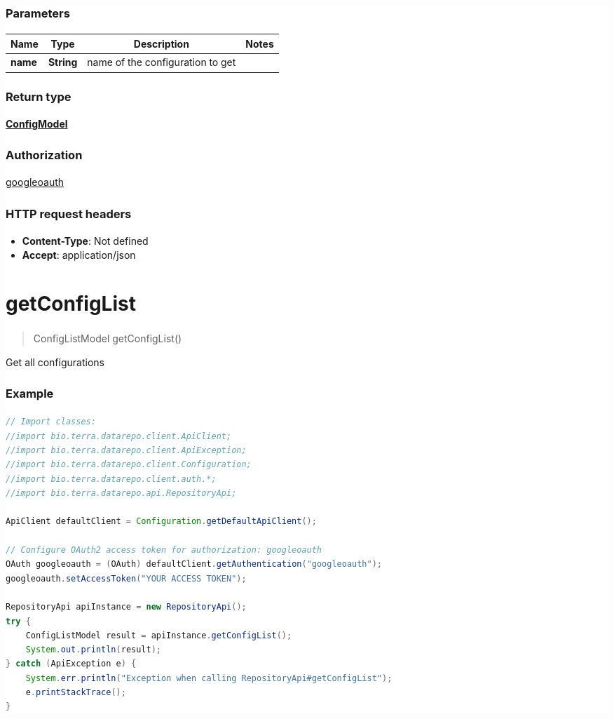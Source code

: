 ### Parameters

Name | Type | Description  | Notes
------------- | ------------- | ------------- | -------------
 **name** | **String**| name of the configuration to get |

### Return type

[**ConfigModel**](ConfigModel.md)

### Authorization

[googleoauth](../README.md#googleoauth)

### HTTP request headers

 - **Content-Type**: Not defined
 - **Accept**: application/json

<a name="getConfigList"></a>
# **getConfigList**
> ConfigListModel getConfigList()



Get all configurations

### Example
```java
// Import classes:
//import bio.terra.datarepo.client.ApiClient;
//import bio.terra.datarepo.client.ApiException;
//import bio.terra.datarepo.client.Configuration;
//import bio.terra.datarepo.client.auth.*;
//import bio.terra.datarepo.api.RepositoryApi;

ApiClient defaultClient = Configuration.getDefaultApiClient();

// Configure OAuth2 access token for authorization: googleoauth
OAuth googleoauth = (OAuth) defaultClient.getAuthentication("googleoauth");
googleoauth.setAccessToken("YOUR ACCESS TOKEN");

RepositoryApi apiInstance = new RepositoryApi();
try {
    ConfigListModel result = apiInstance.getConfigList();
    System.out.println(result);
} catch (ApiException e) {
    System.err.println("Exception when calling RepositoryApi#getConfigList");
    e.printStackTrace();
}
```
